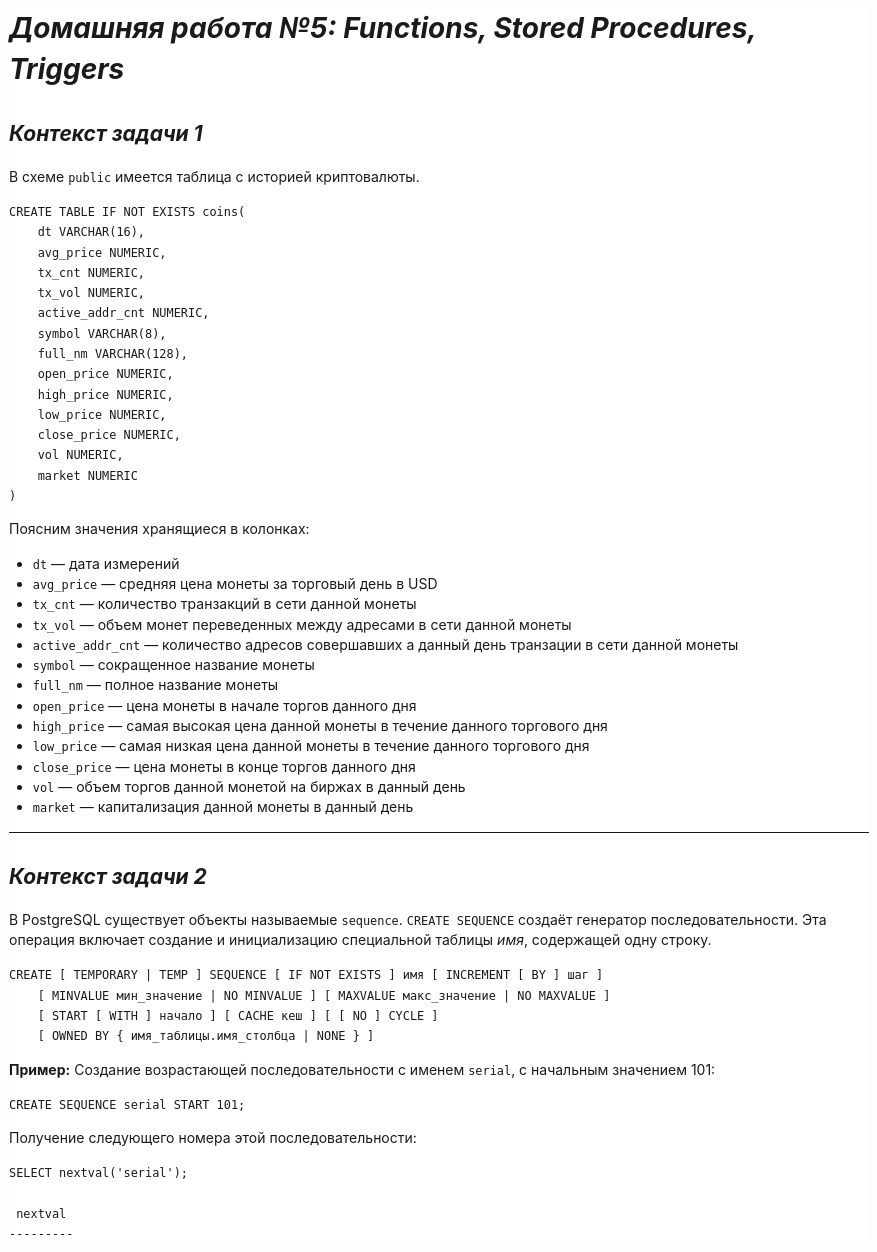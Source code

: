# ___Домашняя работа №5: Functions, Stored Procedures, Triggers___

## ___Контекст задачи 1___

В схеме `public` имеется таблица с историей криптовалюты.

```postgresql
CREATE TABLE IF NOT EXISTS coins(
    dt VARCHAR(16),
    avg_price NUMERIC,
    tx_cnt NUMERIC,
    tx_vol NUMERIC,
    active_addr_cnt NUMERIC,
    symbol VARCHAR(8),
    full_nm VARCHAR(128),
    open_price NUMERIC,
    high_price NUMERIC,
    low_price NUMERIC,
    close_price NUMERIC,
    vol NUMERIC,
    market NUMERIC
)
```

Поясним значения хранящиеся в колонках:

* `dt` — дата измерений
* `avg_price` — средняя цена монеты за торговый день в USD
* `tx_cnt` — количество транзакций в сети данной монеты
* `tx_vol` — объем монет переведенных между адресами в сети данной монеты
* `active_addr_cnt` — количество адресов совершавших а данный день транзации в сети данной монеты
* `symbol` — сокращенное название монеты
* `full_nm` — полное название монеты
* `open_price` — цена монеты в начале торгов данного дня
* `high_price` — самая высокая цена данной монеты в течение данного торгового дня
* `low_price` — самая низкая цена данной монеты в течение данного торгового дня
* `close_price` — цена монеты в конце торгов данного дня
* `vol` — объем торгов данной монетой на биржах в данный день
* `market` — капитализация данной монеты в данный день

---

## ___Контекст задачи 2___

В PostgreSQL существует объекты называемые `sequence`. 
`CREATE SEQUENCE` создаёт генератор последовательности. Эта операция включает создание и инициализацию специальной таблицы _имя_, содержащей одну строку.
```postgresql
CREATE [ TEMPORARY | TEMP ] SEQUENCE [ IF NOT EXISTS ] имя [ INCREMENT [ BY ] шаг ]
    [ MINVALUE мин_значение | NO MINVALUE ] [ MAXVALUE макс_значение | NO MAXVALUE ]
    [ START [ WITH ] начало ] [ CACHE кеш ] [ [ NO ] CYCLE ]
    [ OWNED BY { имя_таблицы.имя_столбца | NONE } ]
```
**Пример:**
Создание возрастающей последовательности с именем `serial`, с начальным значением 101:
```postgresql
CREATE SEQUENCE serial START 101;
```
Получение следующего номера этой последовательности:
```postgresql
SELECT nextval('serial');

 nextval
---------
```
